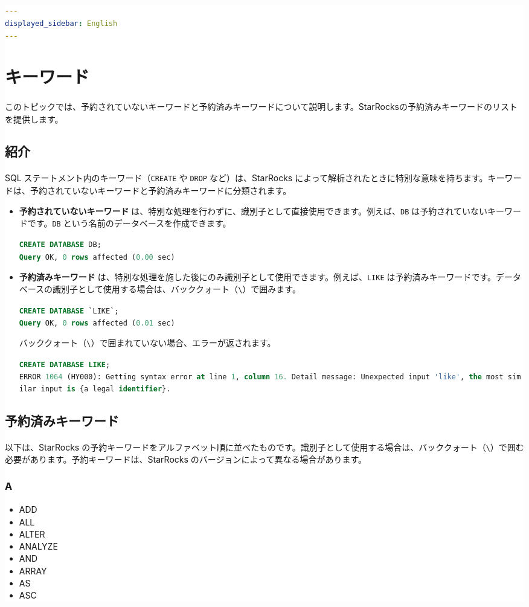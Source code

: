 ```yaml
---
displayed_sidebar: English
---
```


# キーワード

このトピックでは、予約されていないキーワードと予約済みキーワードについて説明します。StarRocksの予約済みキーワードのリストを提供します。

## 紹介

SQL ステートメント内のキーワード（`CREATE` や `DROP` など）は、StarRocks によって解析されたときに特別な意味を持ちます。キーワードは、予約されていないキーワードと予約済みキーワードに分類されます。

- **予約されていないキーワード** は、特別な処理を行わずに、識別子として直接使用できます。例えば、`DB` は予約されていないキーワードです。`DB` という名前のデータベースを作成できます。

    ```SQL
    CREATE DATABASE DB;
    Query OK, 0 rows affected (0.00 sec)
    ```

- **予約済みキーワード** は、特別な処理を施した後にのみ識別子として使用できます。例えば、`LIKE` は予約済みキーワードです。データベースの識別子として使用する場合は、バッククォート（`\`）で囲みます。

    ```SQL
    CREATE DATABASE `LIKE`;
    Query OK, 0 rows affected (0.01 sec)
    ```

  バッククォート（`\`）で囲まれていない場合、エラーが返されます。

    ```SQL
    CREATE DATABASE LIKE;
    ERROR 1064 (HY000): Getting syntax error at line 1, column 16. Detail message: Unexpected input 'like', the most similar input is {a legal identifier}.
    ```

## 予約済みキーワード

以下は、StarRocks の予約キーワードをアルファベット順に並べたものです。識別子として使用する場合は、バッククォート（`\`）で囲む必要があります。予約キーワードは、StarRocks のバージョンによって異なる場合があります。

### A

- ADD
- ALL
- ALTER
- ANALYZE
- AND
- ARRAY
- AS
- ASC
